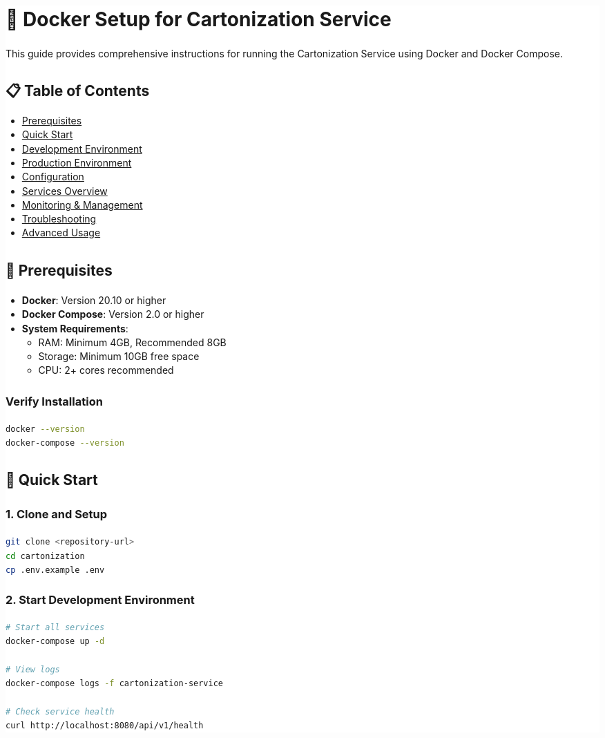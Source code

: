 # 🐳 Docker Setup for Cartonization Service

This guide provides comprehensive instructions for running the Cartonization Service using Docker and Docker Compose.

## 📋 Table of Contents

- [Prerequisites](#prerequisites)
- [Quick Start](#quick-start)
- [Development Environment](#development-environment)
- [Production Environment](#production-environment)
- [Configuration](#configuration)
- [Services Overview](#services-overview)
- [Monitoring & Management](#monitoring--management)
- [Troubleshooting](#troubleshooting)
- [Advanced Usage](#advanced-usage)

## 🔧 Prerequisites

- **Docker**: Version 20.10 or higher
- **Docker Compose**: Version 2.0 or higher
- **System Requirements**:
  - RAM: Minimum 4GB, Recommended 8GB
  - Storage: Minimum 10GB free space
  - CPU: 2+ cores recommended

### Verify Installation

```bash
docker --version
docker-compose --version
```

## 🚀 Quick Start

### 1. Clone and Setup

```bash
git clone <repository-url>
cd cartonization
cp .env.example .env
```

### 2. Start Development Environment

```bash
# Start all services
docker-compose up -d

# View logs
docker-compose logs -f cartonization-service

# Check service health
curl http://localhost:8080/api/v1/health
```
